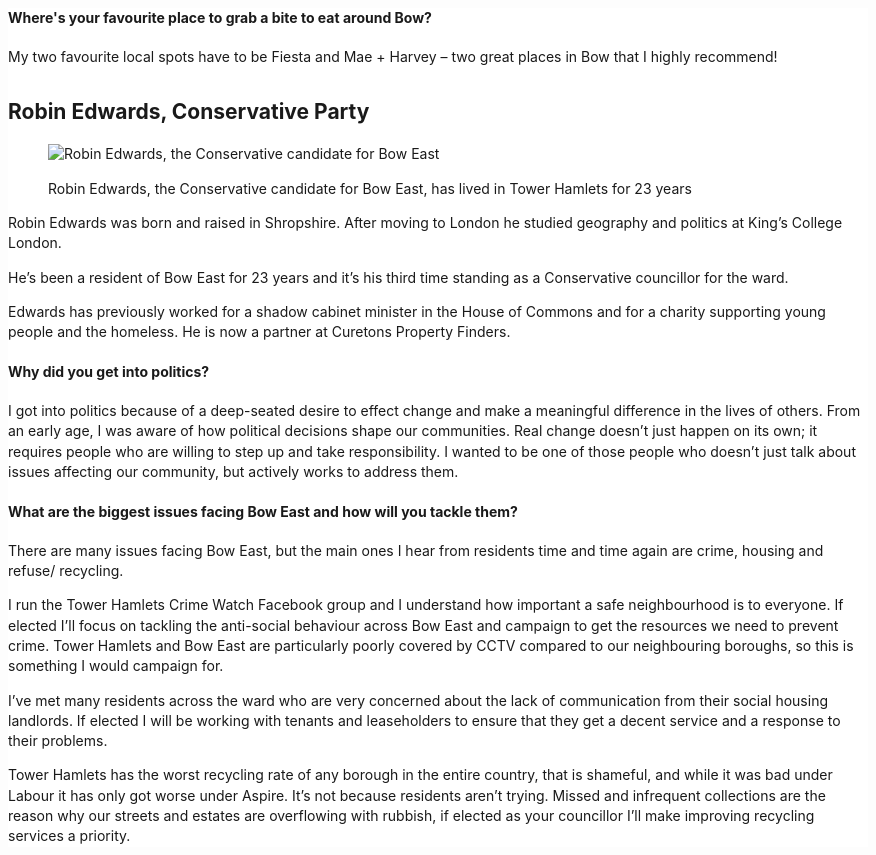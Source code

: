 #### Where's your favourite place to grab a bite to eat around Bow?

My two favourite local spots have to be Fiesta and Mae + Harvey – two great places in Bow that I highly recommend!

## Robin Edwards, Conservative Party

<figure>

![Robin Edwards, the Conservative candidate for Bow East](/images/Robin-Edwards-conservative-candidate-bow-east-ward-1024x683.jpg)

<figcaption>

Robin Edwards, the Conservative candidate for Bow East, has lived in Tower Hamlets for 23 years

</figcaption>

</figure>

Robin Edwards was born and raised in Shropshire. After moving to London he studied geography and politics at King’s College London.

He’s been a resident of Bow East for 23 years and it’s his third time standing as a Conservative councillor for the ward.

Edwards has previously worked for a shadow cabinet minister in the House of Commons and for a charity supporting young people and the homeless. He is now a partner at Curetons Property Finders.

#### Why did you get into politics?

I got into politics because of a deep-seated desire to effect change and make a meaningful difference in the lives of others. From an early age, I was aware of how political decisions shape our communities. Real change doesn’t just happen on its own; it requires people who are willing to step up and take responsibility. I wanted to be one of those people who doesn’t just talk about issues affecting our community, but actively works to address them.

#### What are the biggest issues facing Bow East and how will you tackle them?

There are many issues facing Bow East, but the main ones I hear from residents time and time again are crime, housing and refuse/ recycling.

I run the Tower Hamlets Crime Watch Facebook group and I understand how important a safe neighbourhood is to everyone. If elected I’ll focus on tackling the anti-social behaviour across Bow East and campaign to get the resources we need to prevent crime. Tower Hamlets and Bow East are particularly poorly covered by CCTV compared to our neighbouring boroughs, so this is something I would campaign for.

I’ve met many residents across the ward who are very concerned about the lack of communication from their social housing landlords. If elected I will be working with tenants and leaseholders to ensure that they get a decent service and a response to their problems. 

Tower Hamlets has the worst recycling rate of any borough in the entire country, that is shameful, and while it was bad under Labour it has only got worse under Aspire. It’s not because residents aren’t trying. Missed and infrequent collections are the reason why our streets and estates are overflowing with rubbish, if elected as your councillor I’ll make improving recycling services a priority. 

